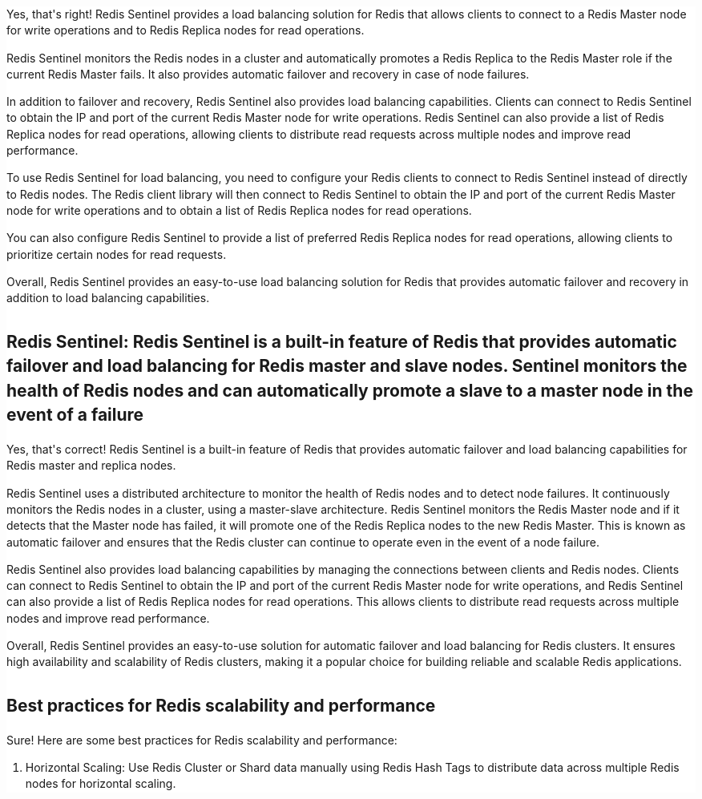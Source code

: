 Yes, that's right! Redis Sentinel provides a load balancing solution for Redis that allows clients to connect to a Redis Master node for write operations and to Redis Replica nodes for read operations.

Redis Sentinel monitors the Redis nodes in a cluster and automatically promotes a Redis Replica to the Redis Master role if the current Redis Master fails. It also provides automatic failover and recovery in case of node failures.

In addition to failover and recovery, Redis Sentinel also provides load balancing capabilities. Clients can connect to Redis Sentinel to obtain the IP and port of the current Redis Master node for write operations. Redis Sentinel can also provide a list of Redis Replica nodes for read operations, allowing clients to distribute read requests across multiple nodes and improve read performance.

To use Redis Sentinel for load balancing, you need to configure your Redis clients to connect to Redis Sentinel instead of directly to Redis nodes. The Redis client library will then connect to Redis Sentinel to obtain the IP and port of the current Redis Master node for write operations and to obtain a list of Redis Replica nodes for read operations.

You can also configure Redis Sentinel to provide a list of preferred Redis Replica nodes for read operations, allowing clients to prioritize certain nodes for read requests.

Overall, Redis Sentinel provides an easy-to-use load balancing solution for Redis that provides automatic failover and recovery in addition to load balancing capabilities.

## Redis Sentinel: Redis Sentinel is a built-in feature of Redis that provides automatic failover and load balancing for Redis master and slave nodes. Sentinel monitors the health of Redis nodes and can automatically promote a slave to a master node in the event of a failure

Yes, that's correct! Redis Sentinel is a built-in feature of Redis that provides automatic failover and load balancing capabilities for Redis master and replica nodes.

Redis Sentinel uses a distributed architecture to monitor the health of Redis nodes and to detect node failures. It continuously monitors the Redis nodes in a cluster, using a master-slave architecture. Redis Sentinel monitors the Redis Master node and if it detects that the Master node has failed, it will promote one of the Redis Replica nodes to the new Redis Master. This is known as automatic failover and ensures that the Redis cluster can continue to operate even in the event of a node failure.

Redis Sentinel also provides load balancing capabilities by managing the connections between clients and Redis nodes. Clients can connect to Redis Sentinel to obtain the IP and port of the current Redis Master node for write operations, and Redis Sentinel can also provide a list of Redis Replica nodes for read operations. This allows clients to distribute read requests across multiple nodes and improve read performance.

Overall, Redis Sentinel provides an easy-to-use solution for automatic failover and load balancing for Redis clusters. It ensures high availability and scalability of Redis clusters, making it a popular choice for building reliable and scalable Redis applications.

## Best practices for Redis scalability and performance

Sure! Here are some best practices for Redis scalability and performance:

1. Horizontal Scaling: Use Redis Cluster or Shard data manually using Redis Hash Tags to distribute data across multiple Redis nodes for horizontal scaling.
